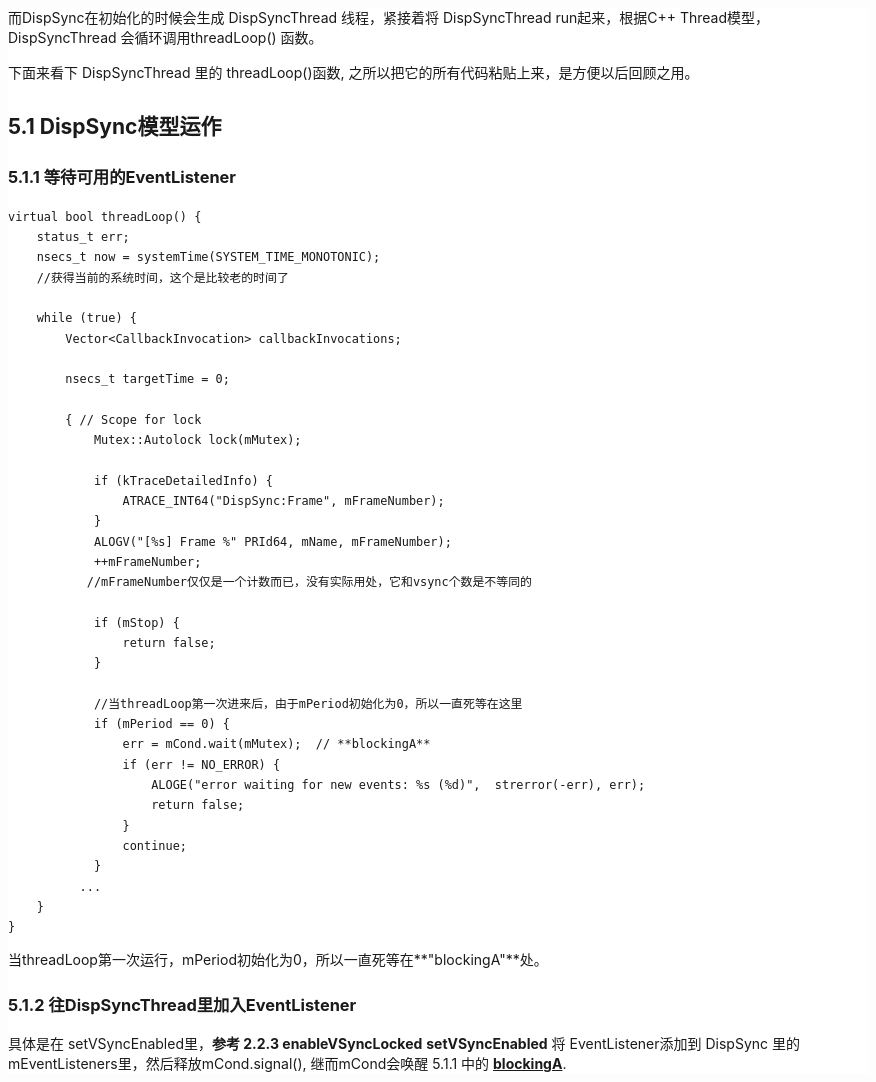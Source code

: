 而DispSync在初始化的时候会生成 DispSyncThread 线程，紧接着将 DispSyncThread run起来，根据C++ Thread模型， DispSyncThread 会循环调用threadLoop() 函数。

下面来看下 DispSyncThread 里的 threadLoop()函数, 之所以把它的所有代码粘贴上来，是方便以后回顾之用。

## 5.1 DispSync模型运作
### 5.1.1 等待可用的EventListener
```
virtual bool threadLoop() {
    status_t err;
    nsecs_t now = systemTime(SYSTEM_TIME_MONOTONIC); 
    //获得当前的系统时间，这个是比较老的时间了

    while (true) {
        Vector<CallbackInvocation> callbackInvocations;

        nsecs_t targetTime = 0;

        { // Scope for lock
            Mutex::Autolock lock(mMutex);

            if (kTraceDetailedInfo) {
                ATRACE_INT64("DispSync:Frame", mFrameNumber);
            }
            ALOGV("[%s] Frame %" PRId64, mName, mFrameNumber);
            ++mFrameNumber; 
           //mFrameNumber仅仅是一个计数而已，没有实际用处，它和vsync个数是不等同的

            if (mStop) {
                return false;
            }
           
            //当threadLoop第一次进来后，由于mPeriod初始化为0，所以一直死等在这里
            if (mPeriod == 0) {
                err = mCond.wait(mMutex);  // **blockingA**
                if (err != NO_ERROR) {
                    ALOGE("error waiting for new events: %s (%d)",  strerror(-err), err);
                    return false;
                }
                continue;
            }
          ...
    }
}
```
 <a name="dispsync_firstrun"></a>当threadLoop第一次运行，mPeriod初始化为0，所以一直死等在**"blockingA"**处。

###  5.1.2 往DispSyncThread里加入EventListener

具体是在 setVSyncEnabled里，**参考 2.2.3 enableVSyncLocked**
**setVSyncEnabled** 将 EventListener添加到 DispSync 里的mEventListeners里，然后释放mCond.signal(), 继而mCond会唤醒 5.1.1 中的 [**blockingA**](#dispsync_firstrun). 
